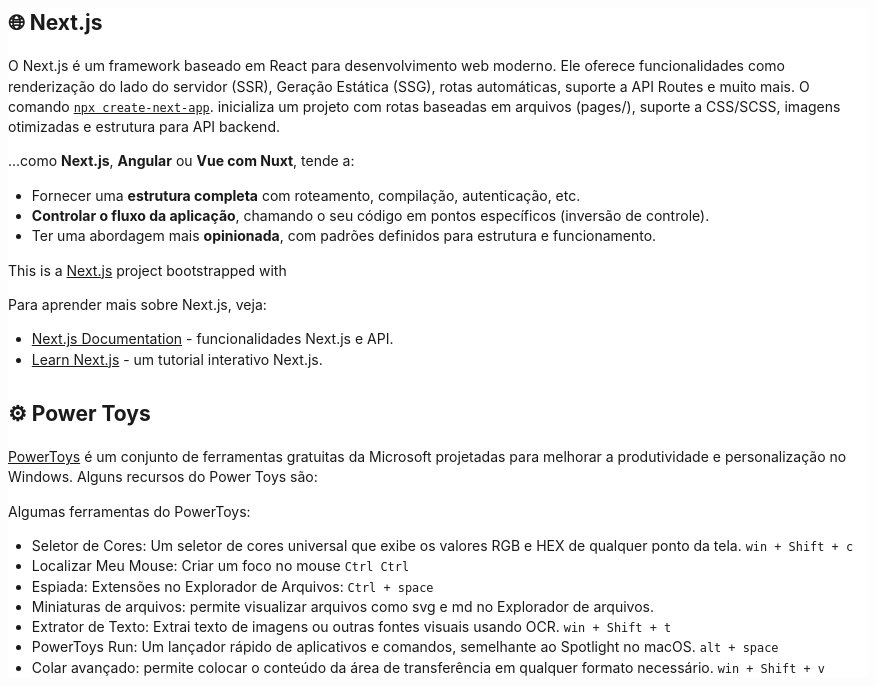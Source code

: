 ## 🌐 Next.js

O Next.js é um framework baseado em React para desenvolvimento web moderno. Ele oferece funcionalidades como renderização do lado do servidor (SSR), Geração Estática (SSG), rotas automáticas, suporte a API Routes e muito mais. O comando [`npx create-next-app`](https://nextjs.org/docs/app/api-reference/cli/create-next-app). inicializa um projeto com rotas baseadas em arquivos (pages/), suporte a CSS/SCSS, imagens otimizadas e estrutura para API backend.

...como **Next.js**, **Angular** ou **Vue com Nuxt**, tende a:

-   Fornecer uma **estrutura completa** com roteamento, compilação, autenticação, etc.
-   **Controlar o fluxo da aplicação**, chamando o seu código em pontos específicos (inversão de controle).
-   Ter uma abordagem mais **opinionada**, com padrões definidos para estrutura e funcionamento.

This is a [Next.js](https://nextjs.org) project bootstrapped with

Para aprender mais sobre Next.js, veja:

-   [Next.js Documentation](https://nextjs.org/docs) - funcionalidades Next.js e API.
-   [Learn Next.js](https://nextjs.org/learn) - um tutorial interativo Next.js.

## ⚙️ Power Toys

[PowerToys](https://apps.microsoft.com/detail/xp89dcgq3k6vld?hl=en-US&gl=BR) é um conjunto de ferramentas gratuitas da Microsoft projetadas para melhorar a produtividade e personalização no Windows. Alguns recursos do Power Toys são:

Algumas ferramentas do PowerToys:

-   Seletor de Cores: Um seletor de cores universal que exibe os valores RGB e HEX de qualquer ponto da tela. `win + Shift + c`
-   Localizar Meu Mouse: Criar um foco no mouse `Ctrl Ctrl`
-   Espiada: Extensões no Explorador de Arquivos: `Ctrl + space`
-   Miniaturas de arquivos: permite visualizar arquivos como svg e md no Explorador de arquivos.
-   Extrator de Texto: Extrai texto de imagens ou outras fontes visuais usando OCR. `win + Shift + t`
-   PowerToys Run: Um lançador rápido de aplicativos e comandos, semelhante ao Spotlight no macOS. `alt + space`
-   Colar avançado: permite colocar o conteúdo da área de transferência em qualquer formato necessário. `win + Shift + v`
